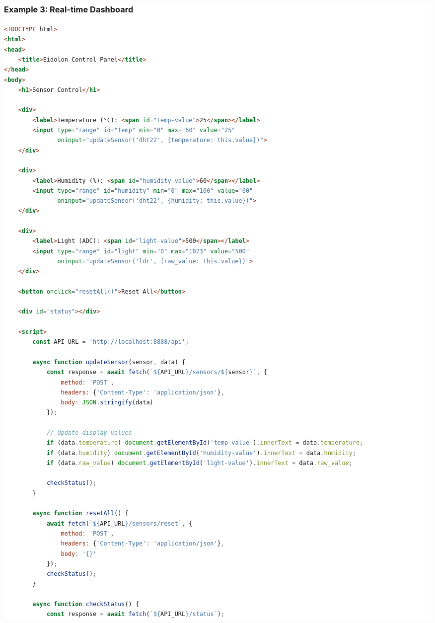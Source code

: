 ### Example 3: Real-time Dashboard

```html
<!DOCTYPE html>
<html>
<head>
    <title>Eidolon Control Panel</title>
</head>
<body>
    <h1>Sensor Control</h1>
    
    <div>
        <label>Temperature (°C): <span id="temp-value">25</span></label>
        <input type="range" id="temp" min="0" max="60" value="25" 
               oninput="updateSensor('dht22', {temperature: this.value})">
    </div>
    
    <div>
        <label>Humidity (%): <span id="humidity-value">60</span></label>
        <input type="range" id="humidity" min="0" max="100" value="60"
               oninput="updateSensor('dht22', {humidity: this.value})">
    </div>
    
    <div>
        <label>Light (ADC): <span id="light-value">500</span></label>
        <input type="range" id="light" min="0" max="1023" value="500"
               oninput="updateSensor('ldr', {raw_value: this.value})">
    </div>
    
    <button onclick="resetAll()">Reset All</button>
    
    <div id="status"></div>

    <script>
        const API_URL = 'http://localhost:8888/api';
        
        async function updateSensor(sensor, data) {
            const response = await fetch(`${API_URL}/sensors/${sensor}`, {
                method: 'POST',
                headers: {'Content-Type': 'application/json'},
                body: JSON.stringify(data)
            });
            
            // Update display values
            if (data.temperature) document.getElementById('temp-value').innerText = data.temperature;
            if (data.humidity) document.getElementById('humidity-value').innerText = data.humidity;
            if (data.raw_value) document.getElementById('light-value').innerText = data.raw_value;
            
            checkStatus();
        }
        
        async function resetAll() {
            await fetch(`${API_URL}/sensors/reset`, {
                method: 'POST',
                headers: {'Content-Type': 'application/json'},
                body: '{}'
            });
            checkStatus();
        }
        
        async function checkStatus() {
            const response = await fetch(`${API_URL}/status`);
```